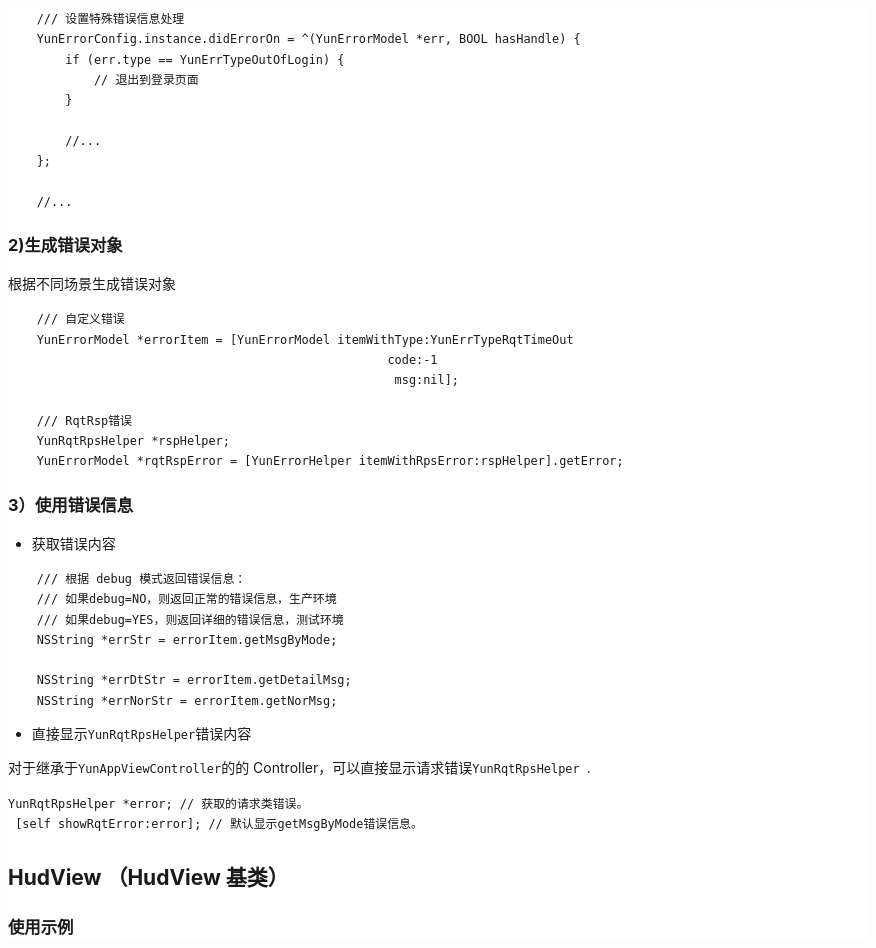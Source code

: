 ```
    /// 设置特殊错误信息处理
    YunErrorConfig.instance.didErrorOn = ^(YunErrorModel *err, BOOL hasHandle) {
        if (err.type == YunErrTypeOutOfLogin) {
            // 退出到登录页面
        }

        //...
    };
    
    //...
```

### 2)生成错误对象

根据不同场景生成错误对象

```
    /// 自定义错误
    YunErrorModel *errorItem = [YunErrorModel itemWithType:YunErrTypeRqtTimeOut
                                                     code:-1
                                                      msg:nil];

    /// RqtRsp错误
    YunRqtRpsHelper *rspHelper;
    YunErrorModel *rqtRspError = [YunErrorHelper itemWithRpsError:rspHelper].getError;
```

### 3）使用错误信息

- 获取错误内容

```
    /// 根据 debug 模式返回错误信息：
    /// 如果debug=NO，则返回正常的错误信息，生产环境
    /// 如果debug=YES，则返回详细的错误信息，测试环境
    NSString *errStr = errorItem.getMsgByMode;

    NSString *errDtStr = errorItem.getDetailMsg;
    NSString *errNorStr = errorItem.getNorMsg;
```

- 直接显示`YunRqtRpsHelper`错误内容

对于继承于`YunAppViewController`的的 Controller，可以直接显示请求错误`YunRqtRpsHelper `.

```
YunRqtRpsHelper *error; // 获取的请求类错误。
 [self showRqtError:error]; // 默认显示getMsgByMode错误信息。
```

## HudView （HudView 基类）

### 使用示例
